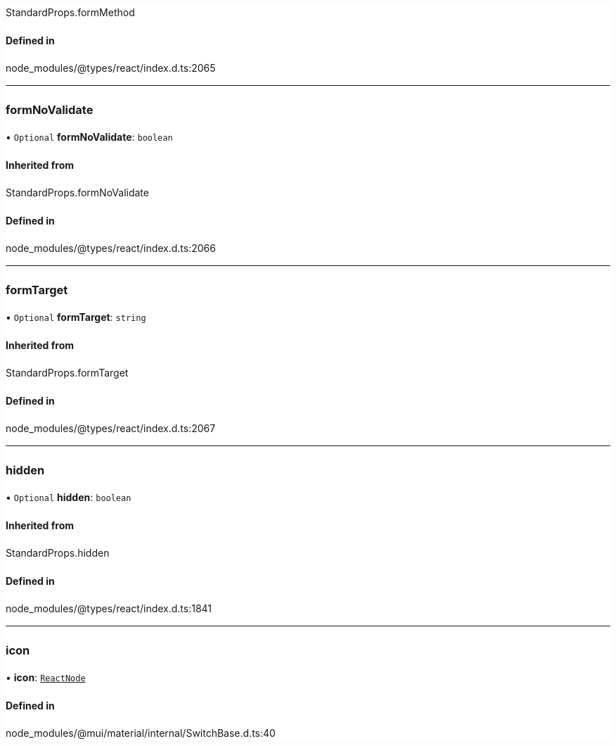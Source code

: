 StandardProps.formMethod

#### Defined in

node_modules/@types/react/index.d.ts:2065

___

### formNoValidate

• `Optional` **formNoValidate**: `boolean`

#### Inherited from

StandardProps.formNoValidate

#### Defined in

node_modules/@types/react/index.d.ts:2066

___

### formTarget

• `Optional` **formTarget**: `string`

#### Inherited from

StandardProps.formTarget

#### Defined in

node_modules/@types/react/index.d.ts:2067

___

### hidden

• `Optional` **hidden**: `boolean`

#### Inherited from

StandardProps.hidden

#### Defined in

node_modules/@types/react/index.d.ts:1841

___

### icon

• **icon**: [`ReactNode`](../modules/components_ClusterNodeContainer._internal_.md#reactnode)

#### Defined in

node_modules/@mui/material/internal/SwitchBase.d.ts:40

